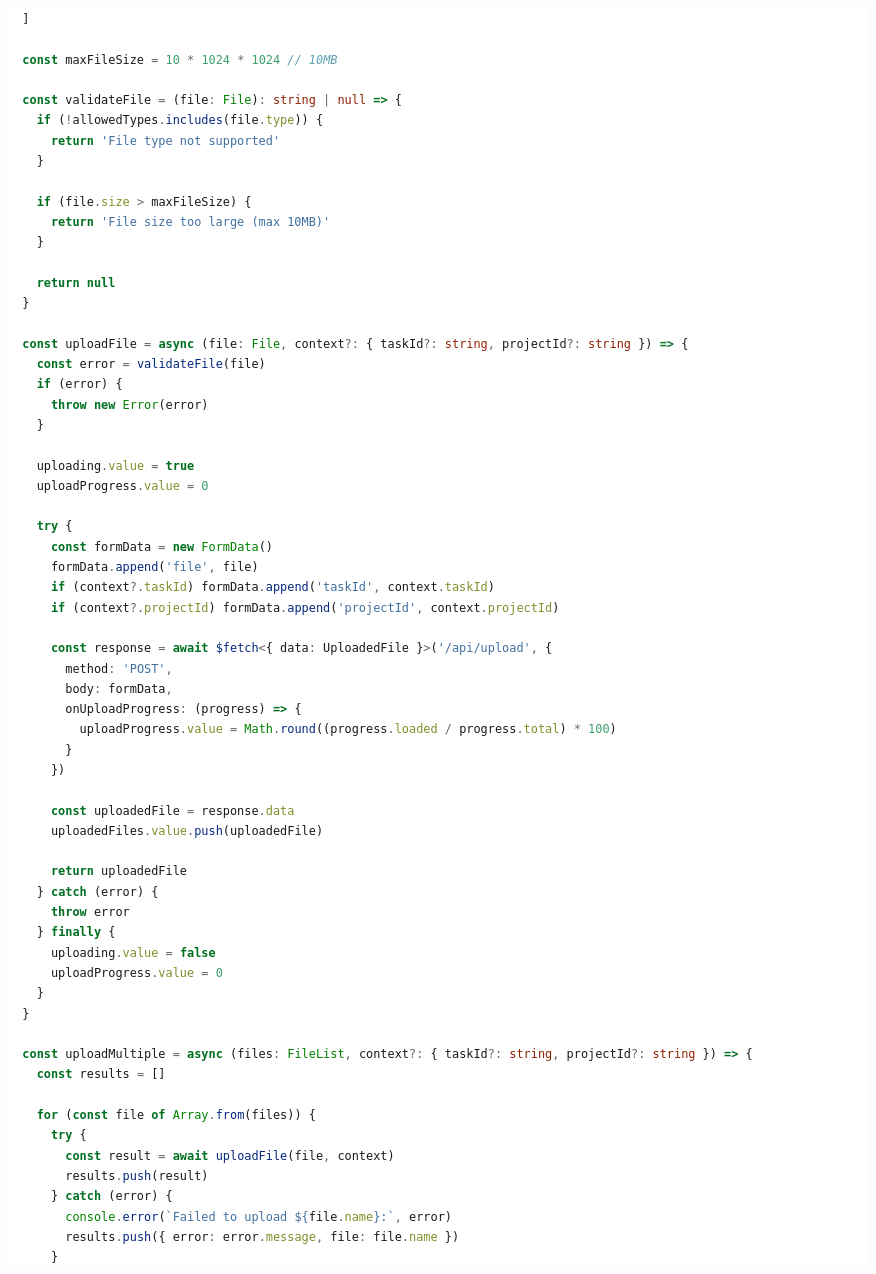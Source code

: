 ```typescript
  ]
  
  const maxFileSize = 10 * 1024 * 1024 // 10MB
  
  const validateFile = (file: File): string | null => {
    if (!allowedTypes.includes(file.type)) {
      return 'File type not supported'
    }
    
    if (file.size > maxFileSize) {
      return 'File size too large (max 10MB)'
    }
    
    return null
  }
  
  const uploadFile = async (file: File, context?: { taskId?: string, projectId?: string }) => {
    const error = validateFile(file)
    if (error) {
      throw new Error(error)
    }
    
    uploading.value = true
    uploadProgress.value = 0
    
    try {
      const formData = new FormData()
      formData.append('file', file)
      if (context?.taskId) formData.append('taskId', context.taskId)
      if (context?.projectId) formData.append('projectId', context.projectId)
      
      const response = await $fetch<{ data: UploadedFile }>('/api/upload', {
        method: 'POST',
        body: formData,
        onUploadProgress: (progress) => {
          uploadProgress.value = Math.round((progress.loaded / progress.total) * 100)
        }
      })
      
      const uploadedFile = response.data
      uploadedFiles.value.push(uploadedFile)
      
      return uploadedFile
    } catch (error) {
      throw error
    } finally {
      uploading.value = false
      uploadProgress.value = 0
    }
  }
  
  const uploadMultiple = async (files: FileList, context?: { taskId?: string, projectId?: string }) => {
    const results = []
    
    for (const file of Array.from(files)) {
      try {
        const result = await uploadFile(file, context)
        results.push(result)
      } catch (error) {
        console.error(`Failed to upload ${file.name}:`, error)
        results.push({ error: error.message, file: file.name })
      }
```
